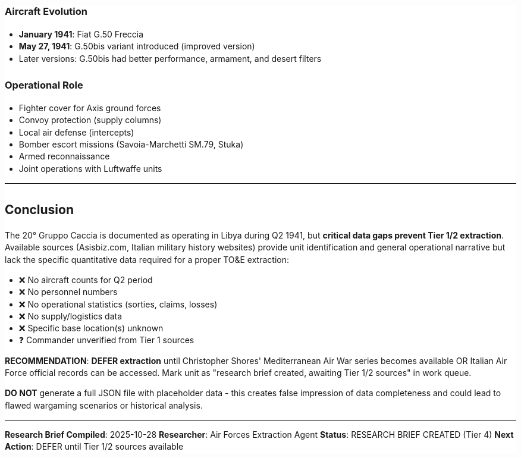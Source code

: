 ### Aircraft Evolution
- **January 1941**: Fiat G.50 Freccia
- **May 27, 1941**: G.50bis variant introduced (improved version)
- Later versions: G.50bis had better performance, armament, and desert filters

### Operational Role
- Fighter cover for Axis ground forces
- Convoy protection (supply columns)
- Local air defense (intercepts)
- Bomber escort missions (Savoia-Marchetti SM.79, Stuka)
- Armed reconnaissance
- Joint operations with Luftwaffe units

---

## Conclusion

The 20° Gruppo Caccia is documented as operating in Libya during Q2 1941, but **critical data gaps prevent Tier 1/2 extraction**. Available sources (Asisbiz.com, Italian military history websites) provide unit identification and general operational narrative but lack the specific quantitative data required for a proper TO&E extraction:

- ❌ No aircraft counts for Q2 period
- ❌ No personnel numbers
- ❌ No operational statistics (sorties, claims, losses)
- ❌ No supply/logistics data
- ❌ Specific base location(s) unknown
- ❓ Commander unverified from Tier 1 sources

**RECOMMENDATION**:
**DEFER extraction** until Christopher Shores' Mediterranean Air War series becomes available OR Italian Air Force official records can be accessed. Mark unit as "research brief created, awaiting Tier 1/2 sources" in work queue.

**DO NOT** generate a full JSON file with placeholder data - this creates false impression of data completeness and could lead to flawed wargaming scenarios or historical analysis.

---

**Research Brief Compiled**: 2025-10-28
**Researcher**: Air Forces Extraction Agent
**Status**: RESEARCH BRIEF CREATED (Tier 4)
**Next Action**: DEFER until Tier 1/2 sources available
